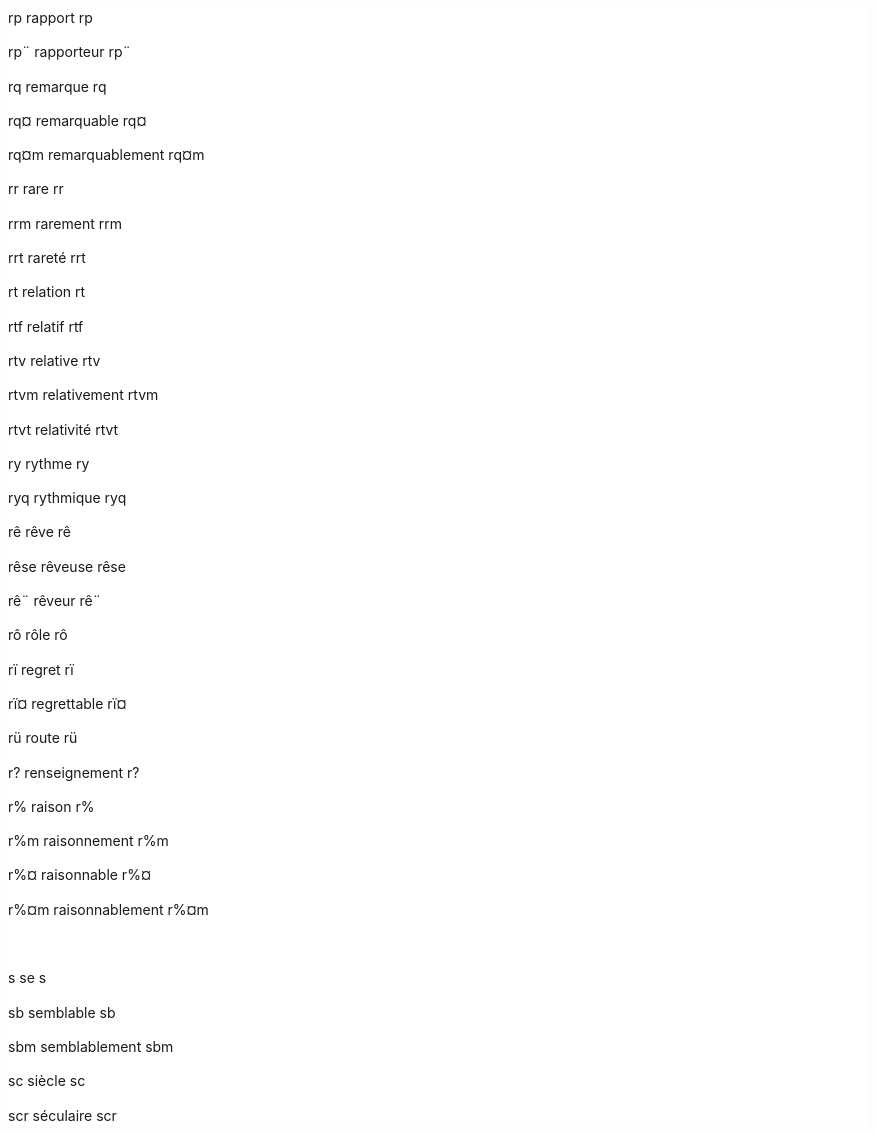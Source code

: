   rp                rapport                                 rp

  rp¨               rapporteur                              rp¨

  rq                remarque                                rq

  rq¤               remarquable                             rq¤

  rq¤m              remarquablement                         rq¤m

  rr                rare                                    rr

  rrm               rarement                                rrm

  rrt               rareté                                  rrt

  rt                relation                                rt

  rtf               relatif                                 rtf

  rtv               relative                                rtv

  rtvm              relativement                            rtvm

  rtvt              relativité                              rtvt

  ry                rythme                                  ry

  ryq               rythmique                               ryq

  rê                rêve                                    rê

  rêse              rêveuse                                 rêse

  rê¨               rêveur                                  rê¨

  rô                rôle                                    rô

  rï                regret                                  rï

  rï¤               regrettable                             rï¤

  rü                route                                   rü

  r?                renseignement                           r?

  r%                raison                                  r%

  r%m               raisonnement                            r%m

  r%¤               raisonnable                             r%¤

  r%¤m              raisonnablement                         r%¤m

                                                             

  s                 se                                      s

  sb                semblable                               sb

  sbm               semblablement                           sbm

  sc                siècle                                  sc

  scr               séculaire                               scr
